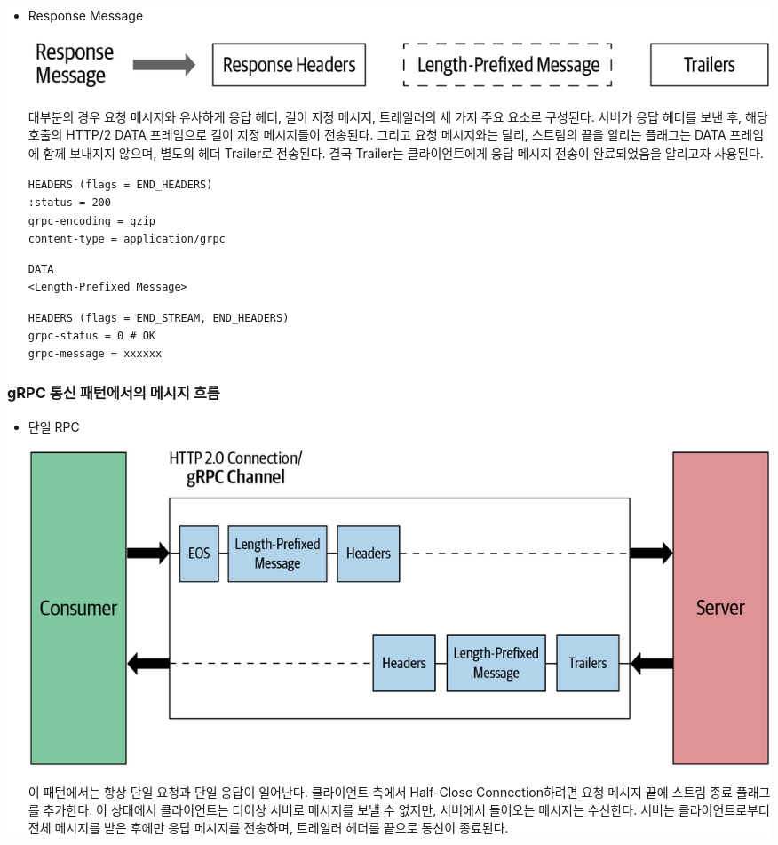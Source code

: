 - Response Message

  ![](images/grpc-http2-response.png)

  대부분의 경우 요청 메시지와 유사하게 응답 헤더, 길이 지정 메시지, 트레일러의 세 가지 주요 요소로 구성된다. 서버가 응답 헤더를 보낸 후, 해당 호출의  HTTP/2 DATA 프레임으로 길이 지정 메시지들이 전송된다. 그리고 요청 메시지와는 달리, 스트림의 끝을 알리는 플래그는 DATA 프레임에 함께 보내지지 않으며, 별도의 헤더 Trailer로 전송된다. 결국 Trailer는 클라이언트에게 응답 메시지 전송이 완료되었음을 알리고자 사용된다.

  ```
  HEADERS (flags = END_HEADERS)
  :status = 200
  grpc-encoding = gzip
  content-type = application/grpc
  ```

  ```
  DATA
  <Length-Prefixed Message>
  ```

  ```
  HEADERS (flags = END_STREAM, END_HEADERS)
  grpc-status = 0 # OK
  grpc-message = xxxxxx
  ```

### gRPC 통신 패턴에서의 메시지 흐름

- 단일 RPC

  ![](images/message-flow-simple.png)

  이 패턴에서는 항상 단일 요청과 단일 응답이 일어난다. 클라이언트 측에서 Half-Close Connection하려면 요청 메시지 끝에 스트림 종료 플래그를 추가한다. 이 상태에서 클라이언트는 더이상 서버로 메시지를 보낼 수 없지만, 서버에서 들어오는 메시지는 수신한다. 서버는 클라이언트로부터 전체 메시지를 받은 후에만 응답 메시지를 전송하며, 트레일러 헤더를 끝으로 통신이 종료된다.
